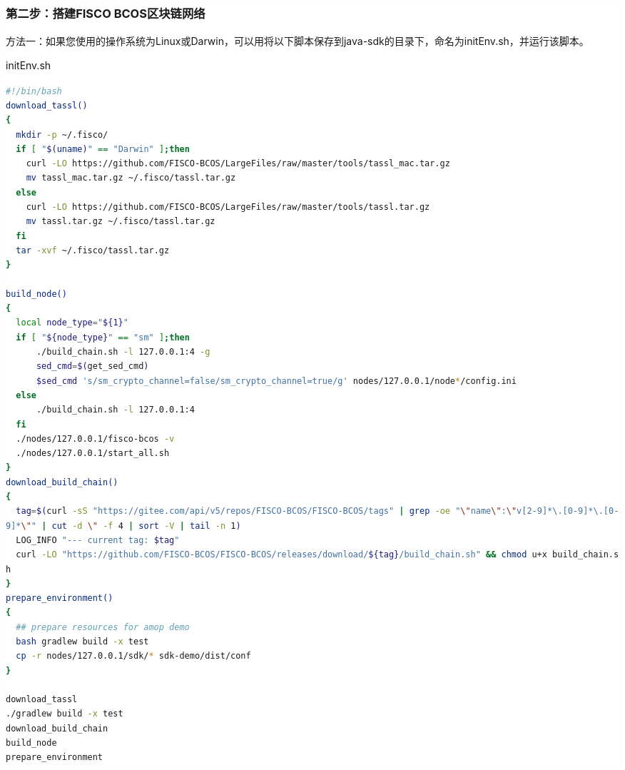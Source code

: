 ### 第二步：搭建FISCO BCOS区块链网络

方法一：如果您使用的操作系统为Linux或Darwin，可以用将以下脚本保存到java-sdk的目录下，命名为initEnv.sh，并运行该脚本。

initEnv.sh

```bash
#!/bin/bash
download_tassl()
{
  mkdir -p ~/.fisco/
  if [ "$(uname)" == "Darwin" ];then
    curl -LO https://github.com/FISCO-BCOS/LargeFiles/raw/master/tools/tassl_mac.tar.gz
    mv tassl_mac.tar.gz ~/.fisco/tassl.tar.gz
  else
    curl -LO https://github.com/FISCO-BCOS/LargeFiles/raw/master/tools/tassl.tar.gz
    mv tassl.tar.gz ~/.fisco/tassl.tar.gz
  fi
  tar -xvf ~/.fisco/tassl.tar.gz
}

build_node()
{
  local node_type="${1}"
  if [ "${node_type}" == "sm" ];then
      ./build_chain.sh -l 127.0.0.1:4 -g
      sed_cmd=$(get_sed_cmd)
      $sed_cmd 's/sm_crypto_channel=false/sm_crypto_channel=true/g' nodes/127.0.0.1/node*/config.ini
  else
      ./build_chain.sh -l 127.0.0.1:4
  fi
  ./nodes/127.0.0.1/fisco-bcos -v
  ./nodes/127.0.0.1/start_all.sh
}
download_build_chain()
{
  tag=$(curl -sS "https://gitee.com/api/v5/repos/FISCO-BCOS/FISCO-BCOS/tags" | grep -oe "\"name\":\"v[2-9]*\.[0-9]*\.[0-9]*\"" | cut -d \" -f 4 | sort -V | tail -n 1)
  LOG_INFO "--- current tag: $tag"
  curl -LO "https://github.com/FISCO-BCOS/FISCO-BCOS/releases/download/${tag}/build_chain.sh" && chmod u+x build_chain.sh
}
prepare_environment()
{
  ## prepare resources for amop demo
  bash gradlew build -x test
  cp -r nodes/127.0.0.1/sdk/* sdk-demo/dist/conf
}

download_tassl
./gradlew build -x test
download_build_chain
build_node
prepare_environment
```
